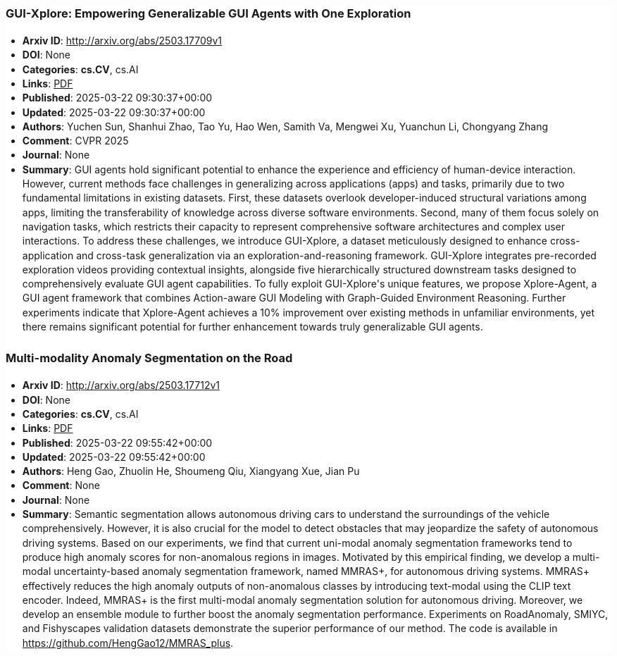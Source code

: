 

### GUI-Xplore: Empowering Generalizable GUI Agents with One Exploration
- **Arxiv ID**: http://arxiv.org/abs/2503.17709v1
- **DOI**: None
- **Categories**: **cs.CV**, cs.AI
- **Links**: [PDF](http://arxiv.org/pdf/2503.17709v1)
- **Published**: 2025-03-22 09:30:37+00:00
- **Updated**: 2025-03-22 09:30:37+00:00
- **Authors**: Yuchen Sun, Shanhui Zhao, Tao Yu, Hao Wen, Samith Va, Mengwei Xu, Yuanchun Li, Chongyang Zhang
- **Comment**: CVPR 2025
- **Journal**: None
- **Summary**: GUI agents hold significant potential to enhance the experience and efficiency of human-device interaction. However, current methods face challenges in generalizing across applications (apps) and tasks, primarily due to two fundamental limitations in existing datasets. First, these datasets overlook developer-induced structural variations among apps, limiting the transferability of knowledge across diverse software environments. Second, many of them focus solely on navigation tasks, which restricts their capacity to represent comprehensive software architectures and complex user interactions. To address these challenges, we introduce GUI-Xplore, a dataset meticulously designed to enhance cross-application and cross-task generalization via an exploration-and-reasoning framework. GUI-Xplore integrates pre-recorded exploration videos providing contextual insights, alongside five hierarchically structured downstream tasks designed to comprehensively evaluate GUI agent capabilities. To fully exploit GUI-Xplore's unique features, we propose Xplore-Agent, a GUI agent framework that combines Action-aware GUI Modeling with Graph-Guided Environment Reasoning. Further experiments indicate that Xplore-Agent achieves a 10% improvement over existing methods in unfamiliar environments, yet there remains significant potential for further enhancement towards truly generalizable GUI agents.



### Multi-modality Anomaly Segmentation on the Road
- **Arxiv ID**: http://arxiv.org/abs/2503.17712v1
- **DOI**: None
- **Categories**: **cs.CV**, cs.AI
- **Links**: [PDF](http://arxiv.org/pdf/2503.17712v1)
- **Published**: 2025-03-22 09:55:42+00:00
- **Updated**: 2025-03-22 09:55:42+00:00
- **Authors**: Heng Gao, Zhuolin He, Shoumeng Qiu, Xiangyang Xue, Jian Pu
- **Comment**: None
- **Journal**: None
- **Summary**: Semantic segmentation allows autonomous driving cars to understand the surroundings of the vehicle comprehensively. However, it is also crucial for the model to detect obstacles that may jeopardize the safety of autonomous driving systems. Based on our experiments, we find that current uni-modal anomaly segmentation frameworks tend to produce high anomaly scores for non-anomalous regions in images. Motivated by this empirical finding, we develop a multi-modal uncertainty-based anomaly segmentation framework, named MMRAS+, for autonomous driving systems. MMRAS+ effectively reduces the high anomaly outputs of non-anomalous classes by introducing text-modal using the CLIP text encoder. Indeed, MMRAS+ is the first multi-modal anomaly segmentation solution for autonomous driving. Moreover, we develop an ensemble module to further boost the anomaly segmentation performance. Experiments on RoadAnomaly, SMIYC, and Fishyscapes validation datasets demonstrate the superior performance of our method. The code is available in https://github.com/HengGao12/MMRAS_plus.
